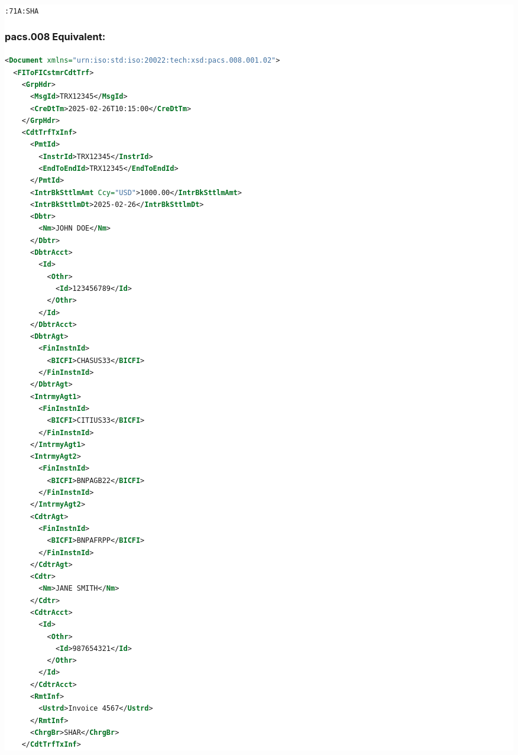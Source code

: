 ```
:71A:SHA
```

### **pacs.008 Equivalent:**
```xml
<Document xmlns="urn:iso:std:iso:20022:tech:xsd:pacs.008.001.02">
  <FIToFICstmrCdtTrf>
    <GrpHdr>
      <MsgId>TRX12345</MsgId>
      <CreDtTm>2025-02-26T10:15:00</CreDtTm>
    </GrpHdr>
    <CdtTrfTxInf>
      <PmtId>
        <InstrId>TRX12345</InstrId>
        <EndToEndId>TRX12345</EndToEndId>
      </PmtId>
      <IntrBkSttlmAmt Ccy="USD">1000.00</IntrBkSttlmAmt>
      <IntrBkSttlmDt>2025-02-26</IntrBkSttlmDt>
      <Dbtr>
        <Nm>JOHN DOE</Nm>
      </Dbtr>
      <DbtrAcct>
        <Id>
          <Othr>
            <Id>123456789</Id>
          </Othr>
        </Id>
      </DbtrAcct>
      <DbtrAgt>
        <FinInstnId>
          <BICFI>CHASUS33</BICFI>
        </FinInstnId>
      </DbtrAgt>
      <IntrmyAgt1>
        <FinInstnId>
          <BICFI>CITIUS33</BICFI>
        </FinInstnId>
      </IntrmyAgt1>
      <IntrmyAgt2>
        <FinInstnId>
          <BICFI>BNPAGB22</BICFI>
        </FinInstnId>
      </IntrmyAgt2>
      <CdtrAgt>
        <FinInstnId>
          <BICFI>BNPAFRPP</BICFI>
        </FinInstnId>
      </CdtrAgt>
      <Cdtr>
        <Nm>JANE SMITH</Nm>
      </Cdtr>
      <CdtrAcct>
        <Id>
          <Othr>
            <Id>987654321</Id>
          </Othr>
        </Id>
      </CdtrAcct>
      <RmtInf>
        <Ustrd>Invoice 4567</Ustrd>
      </RmtInf>
      <ChrgBr>SHAR</ChrgBr>
    </CdtTrfTxInf>
```